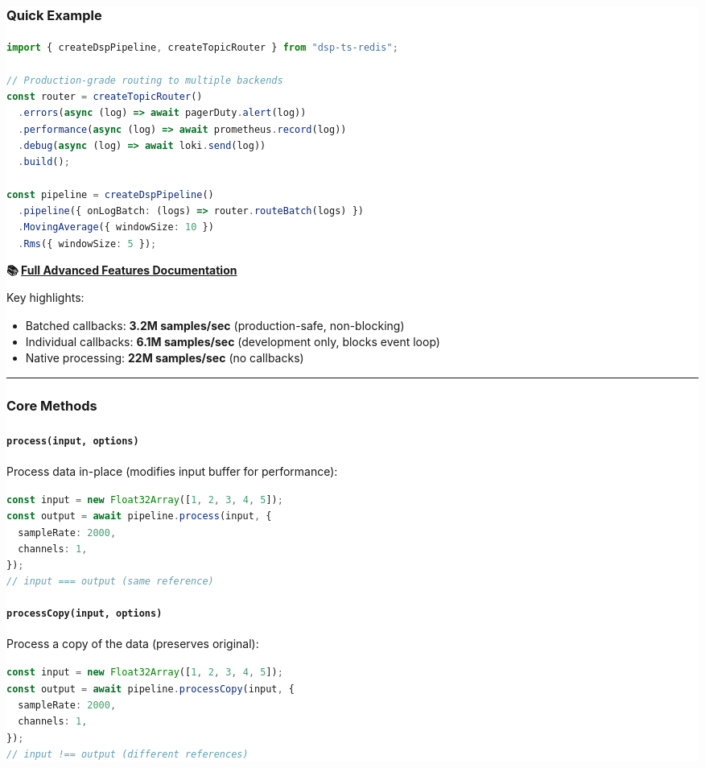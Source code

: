 ### Quick Example

```typescript
import { createDspPipeline, createTopicRouter } from "dsp-ts-redis";

// Production-grade routing to multiple backends
const router = createTopicRouter()
  .errors(async (log) => await pagerDuty.alert(log))
  .performance(async (log) => await prometheus.record(log))
  .debug(async (log) => await loki.send(log))
  .build();

const pipeline = createDspPipeline()
  .pipeline({ onLogBatch: (logs) => router.routeBatch(logs) })
  .MovingAverage({ windowSize: 10 })
  .Rms({ windowSize: 5 });
```

**📚 [Full Advanced Features Documentation](./docs/advanced.md)**

Key highlights:

- Batched callbacks: **3.2M samples/sec** (production-safe, non-blocking)
- Individual callbacks: **6.1M samples/sec** (development only, blocks event loop)
- Native processing: **22M samples/sec** (no callbacks)

---

### Core Methods

#### `process(input, options)`

Process data in-place (modifies input buffer for performance):

```typescript
const input = new Float32Array([1, 2, 3, 4, 5]);
const output = await pipeline.process(input, {
  sampleRate: 2000,
  channels: 1,
});
// input === output (same reference)
```

#### `processCopy(input, options)`

Process a copy of the data (preserves original):

```typescript
const input = new Float32Array([1, 2, 3, 4, 5]);
const output = await pipeline.processCopy(input, {
  sampleRate: 2000,
  channels: 1,
});
// input !== output (different references)
```
